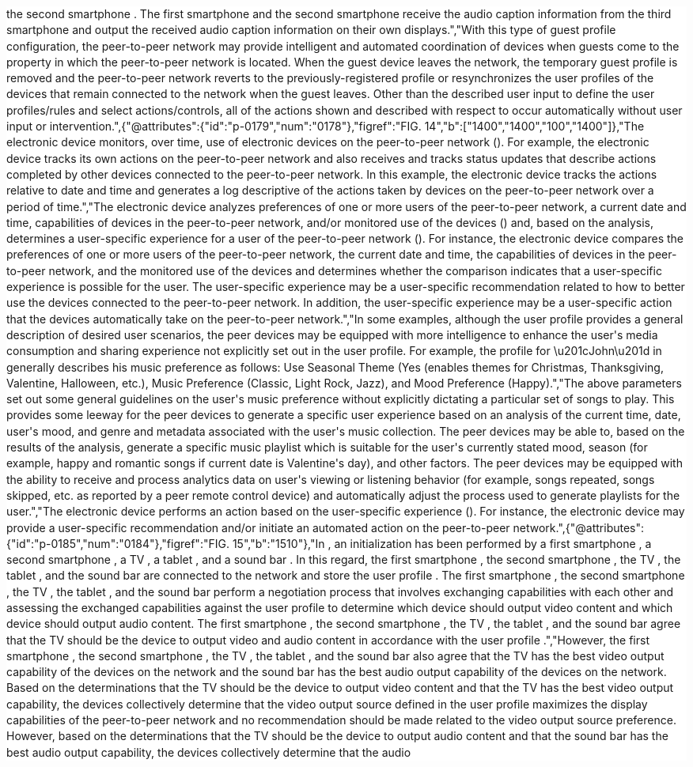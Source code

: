 the second smartphone . The first smartphone  and the second smartphone  receive the audio caption information from the third smartphone  and output the received audio caption information on their own displays.","With this type of guest profile configuration, the peer-to-peer network may provide intelligent and automated coordination of devices when guests come to the property in which the peer-to-peer network is located. When the guest device leaves the network, the temporary guest profile is removed and the peer-to-peer network reverts to the previously-registered profile or resynchronizes the user profiles of the devices that remain connected to the network when the guest leaves. Other than the described user input to define the user profiles\/rules and select actions\/controls, all of the actions shown and described with respect to  occur automatically without user input or intervention.",{"@attributes":{"id":"p-0179","num":"0178"},"figref":"FIG. 14","b":["1400","1400","100","1400"]},"The electronic device monitors, over time, use of electronic devices on the peer-to-peer network (). For example, the electronic device tracks its own actions on the peer-to-peer network and also receives and tracks status updates that describe actions completed by other devices connected to the peer-to-peer network. In this example, the electronic device tracks the actions relative to date and time and generates a log descriptive of the actions taken by devices on the peer-to-peer network over a period of time.","The electronic device analyzes preferences of one or more users of the peer-to-peer network, a current date and time, capabilities of devices in the peer-to-peer network, and\/or monitored use of the devices () and, based on the analysis, determines a user-specific experience for a user of the peer-to-peer network (). For instance, the electronic device compares the preferences of one or more users of the peer-to-peer network, the current date and time, the capabilities of devices in the peer-to-peer network, and the monitored use of the devices and determines whether the comparison indicates that a user-specific experience is possible for the user. The user-specific experience may be a user-specific recommendation related to how to better use the devices connected to the peer-to-peer network. In addition, the user-specific experience may be a user-specific action that the devices automatically take on the peer-to-peer network.","In some examples, although the user profile provides a general description of desired user scenarios, the peer devices may be equipped with more intelligence to enhance the user's media consumption and sharing experience not explicitly set out in the user profile. For example, the profile for \u201cJohn\u201d in  generally describes his music preference as follows: Use Seasonal Theme (Yes (enables themes for Christmas, Thanksgiving, Valentine, Halloween, etc.), Music Preference (Classic, Light Rock, Jazz), and Mood Preference (Happy).","The above parameters set out some general guidelines on the user's music preference without explicitly dictating a particular set of songs to play. This provides some leeway for the peer devices to generate a specific user experience based on an analysis of the current time, date, user's mood, and genre and metadata associated with the user's music collection. The peer devices may be able to, based on the results of the analysis, generate a specific music playlist which is suitable for the user's currently stated mood, season (for example, happy and romantic songs if current date is Valentine's day), and other factors. The peer devices may be equipped with the ability to receive and process analytics data on user's viewing or listening behavior (for example, songs repeated, songs skipped, etc. as reported by a peer remote control device) and automatically adjust the process used to generate playlists for the user.","The electronic device performs an action based on the user-specific experience (). For instance, the electronic device may provide a user-specific recommendation and\/or initiate an automated action on the peer-to-peer network.",{"@attributes":{"id":"p-0185","num":"0184"},"figref":"FIG. 15","b":"1510"},"In , an initialization has been performed by a first smartphone , a second smartphone , a TV , a tablet , and a sound bar . In this regard, the first smartphone , the second smartphone , the TV , the tablet , and the sound bar  are connected to the network and store the user profile . The first smartphone , the second smartphone , the TV , the tablet , and the sound bar  perform a negotiation process that involves exchanging capabilities with each other and assessing the exchanged capabilities against the user profile  to determine which device should output video content and which device should output audio content. The first smartphone , the second smartphone , the TV , the tablet , and the sound bar  agree that the TV  should be the device to output video and audio content in accordance with the user profile .","However, the first smartphone , the second smartphone , the TV , the tablet , and the sound bar  also agree that the TV  has the best video output capability of the devices on the network and the sound bar  has the best audio output capability of the devices on the network. Based on the determinations that the TV  should be the device to output video content and that the TV  has the best video output capability, the devices collectively determine that the video output source defined in the user profile  maximizes the display capabilities of the peer-to-peer network and no recommendation should be made related to the video output source preference. However, based on the determinations that the TV  should be the device to output audio content and that the sound bar  has the best audio output capability, the devices collectively determine that the audio